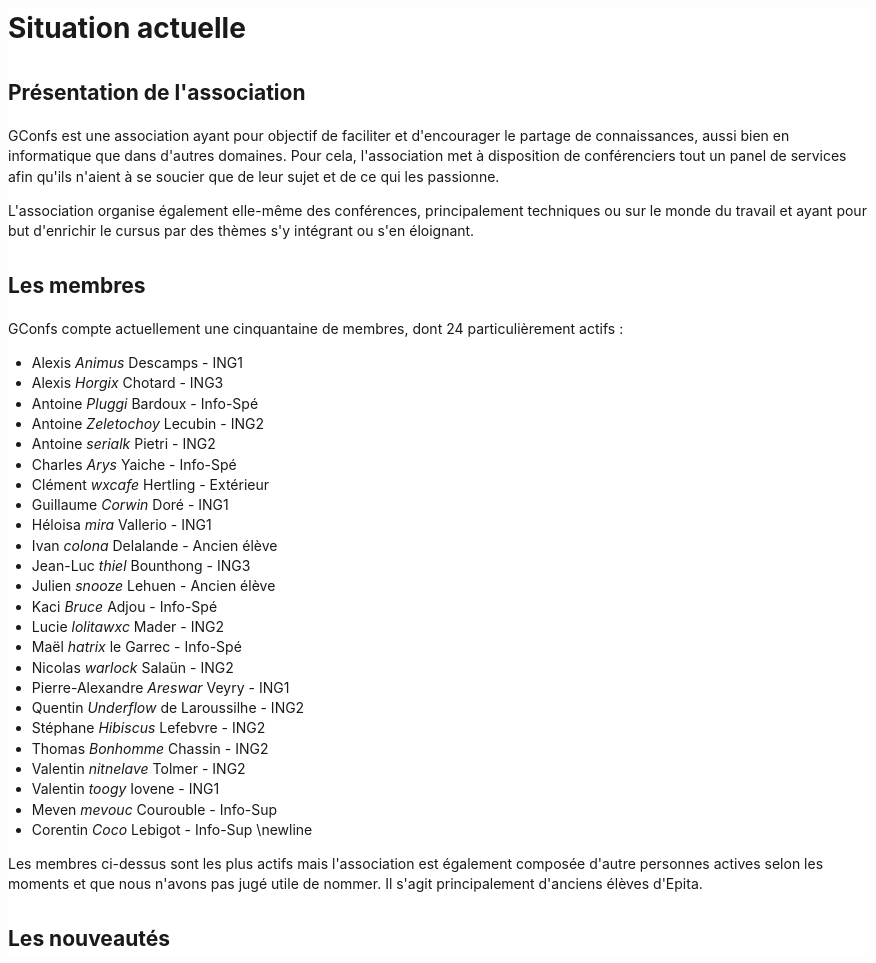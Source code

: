 # Situation actuelle

## Présentation de l'association

GConfs est une association ayant pour objectif de faciliter et d'encourager le
partage de connaissances, aussi bien en informatique que dans d'autres
domaines. Pour cela, l'association met à disposition de conférenciers tout un
panel de services afin qu'ils n'aient à se soucier que de leur sujet et de ce
qui les passionne.

L'association organise également elle-même des conférences, principalement
techniques ou sur le monde du travail et ayant pour but d'enrichir le cursus
par des thèmes s'y intégrant ou s'en éloignant.

## Les membres

GConfs compte actuellement une cinquantaine de membres, dont 24
particulièrement actifs :

* Alexis *Animus* Descamps            - ING1
* Alexis *Horgix* Chotard             - ING3
* Antoine *Pluggi* Bardoux            - Info-Spé
* Antoine *Zeletochoy* Lecubin        - ING2
* Antoine *serialk* Pietri            - ING2
* Charles *Arys* Yaiche               - Info-Spé
* Clément *wxcafe* Hertling           - Extérieur
* Guillaume *Corwin* Doré             - ING1
* Héloisa *mira* Vallerio             - ING1
* Ivan *colona* Delalande             - Ancien élève
* Jean-Luc *thiel* Bounthong          - ING3
* Julien *snooze* Lehuen              - Ancien élève
* Kaci *Bruce* Adjou                  - Info-Spé
* Lucie *lolitawxc* Mader             - ING2
* Maël *hatrix* le Garrec             - Info-Spé
* Nicolas *warlock* Salaün            - ING2
* Pierre-Alexandre *Areswar* Veyry    - ING1
* Quentin *Underflow* de Laroussilhe  - ING2
* Stéphane *Hibiscus* Lefebvre        - ING2
* Thomas *Bonhomme* Chassin           - ING2
* Valentin *nitnelave* Tolmer         - ING2
* Valentin *toogy* Iovene             - ING1
* Meven *mevouc* Courouble            - Info-Sup
* Corentin *Coco* Lebigot             - Info-Sup
\newline

Les membres ci-dessus sont les plus actifs mais l'association est également
composée d'autre personnes actives selon les moments et que nous n'avons pas
jugé utile de nommer. Il s'agit principalement d'anciens élèves d'Epita.

## Les nouveautés
